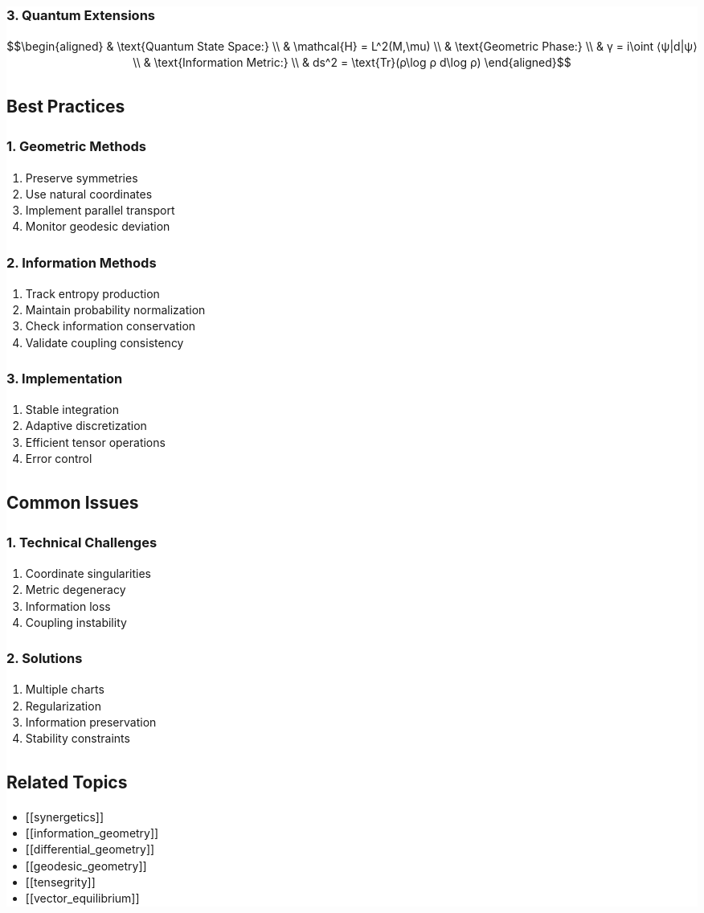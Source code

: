 ### 3. Quantum Extensions
```math
\begin{aligned}
& \text{Quantum State Space:} \\
& \mathcal{H} = L^2(M,\mu) \\
& \text{Geometric Phase:} \\
& γ = i\oint ⟨ψ|d|ψ⟩ \\
& \text{Information Metric:} \\
& ds^2 = \text{Tr}(ρ\log ρ d\log ρ)
\end{aligned}
```

## Best Practices

### 1. Geometric Methods
1. Preserve symmetries
2. Use natural coordinates
3. Implement parallel transport
4. Monitor geodesic deviation

### 2. Information Methods
1. Track entropy production
2. Maintain probability normalization
3. Check information conservation
4. Validate coupling consistency

### 3. Implementation
1. Stable integration
2. Adaptive discretization
3. Efficient tensor operations
4. Error control

## Common Issues

### 1. Technical Challenges
1. Coordinate singularities
2. Metric degeneracy
3. Information loss
4. Coupling instability

### 2. Solutions
1. Multiple charts
2. Regularization
3. Information preservation
4. Stability constraints

## Related Topics
- [[synergetics]]
- [[information_geometry]]
- [[differential_geometry]]
- [[geodesic_geometry]]
- [[tensegrity]]
- [[vector_equilibrium]] 